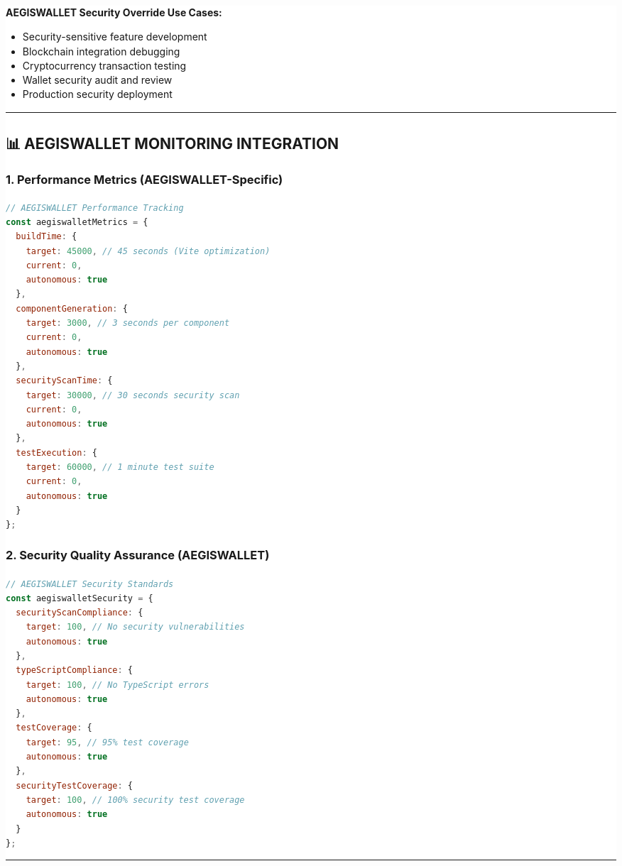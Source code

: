 **AEGISWALLET Security Override Use Cases:**
- Security-sensitive feature development
- Blockchain integration debugging
- Cryptocurrency transaction testing
- Wallet security audit and review
- Production security deployment

---

## 📊 AEGISWALLET MONITORING INTEGRATION

### **1. Performance Metrics (AEGISWALLET-Specific)**

```javascript
// AEGISWALLET Performance Tracking
const aegiswalletMetrics = {
  buildTime: {
    target: 45000, // 45 seconds (Vite optimization)
    current: 0,
    autonomous: true
  },
  componentGeneration: {
    target: 3000, // 3 seconds per component
    current: 0,
    autonomous: true
  },
  securityScanTime: {
    target: 30000, // 30 seconds security scan
    current: 0,
    autonomous: true
  },
  testExecution: {
    target: 60000, // 1 minute test suite
    current: 0,
    autonomous: true
  }
};
```

### **2. Security Quality Assurance (AEGISWALLET)**

```javascript
// AEGISWALLET Security Standards
const aegiswalletSecurity = {
  securityScanCompliance: {
    target: 100, // No security vulnerabilities
    autonomous: true
  },
  typeScriptCompliance: {
    target: 100, // No TypeScript errors
    autonomous: true
  },
  testCoverage: {
    target: 95, // 95% test coverage
    autonomous: true
  },
  securityTestCoverage: {
    target: 100, // 100% security test coverage
    autonomous: true
  }
};
```

---
